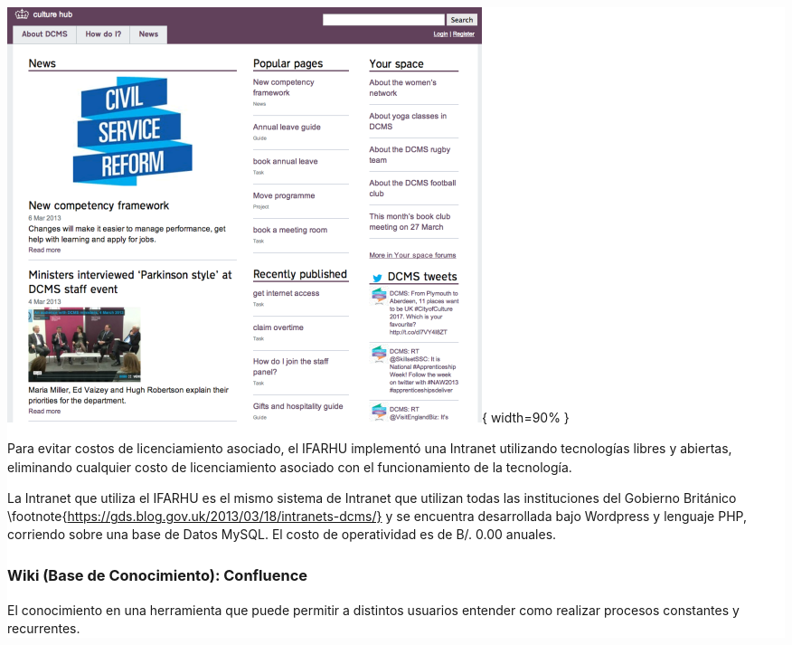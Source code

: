 ![Sistema de Intranet ofrecido la Dirección Digital del Gobierno Británico e implementada por el IFARHU \label{chap5_fig9}](source/figures/chap5_fig9.png){ width=90% }

Para evitar costos de licenciamiento asociado, el IFARHU implementó una Intranet utilizando tecnologías libres y abiertas, eliminando cualquier costo de licenciamiento asociado con el funcionamiento de la tecnología.

La Intranet que utiliza el IFARHU es el mismo sistema de Intranet que utilizan todas las instituciones del Gobierno Británico \footnote{https://gds.blog.gov.uk/2013/03/18/intranets-dcms/} y se encuentra desarrollada bajo Wordpress y lenguaje PHP, corriendo sobre una base de Datos MySQL. El costo de operatividad es de B/. 0.00 anuales.

### Wiki (Base de Conocimiento): Confluence

El conocimiento en una herramienta que puede permitir a distintos usuarios entender como realizar procesos constantes y recurrentes.
